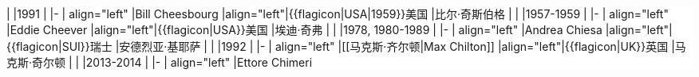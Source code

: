 |
|1991
|
|- 
| align="left" |Bill Cheesbourg
|align="left"|{{flagicon|USA|1959}}美国
|比尔·奇斯伯格
|
|
|1957-1959
|
|- 
| align="left" |Eddie Cheever
|align="left"|{{flagicon|USA}}美国
|埃迪·奇弗
|
|
|1978, 1980-1989
|
|- 
| align="left" |Andrea Chiesa
|align="left"|{{flagicon|SUI}}瑞士
|安德烈亚·基耶萨
|
|
|1992
|
|- 
| align="left" |[[马克斯·齐尔顿|Max Chilton]]
|align="left"|{{flagicon|UK}}英国
|马克斯·奇尔顿
|
|
|2013-2014
|
|- 
| align="left" |Ettore Chimeri
